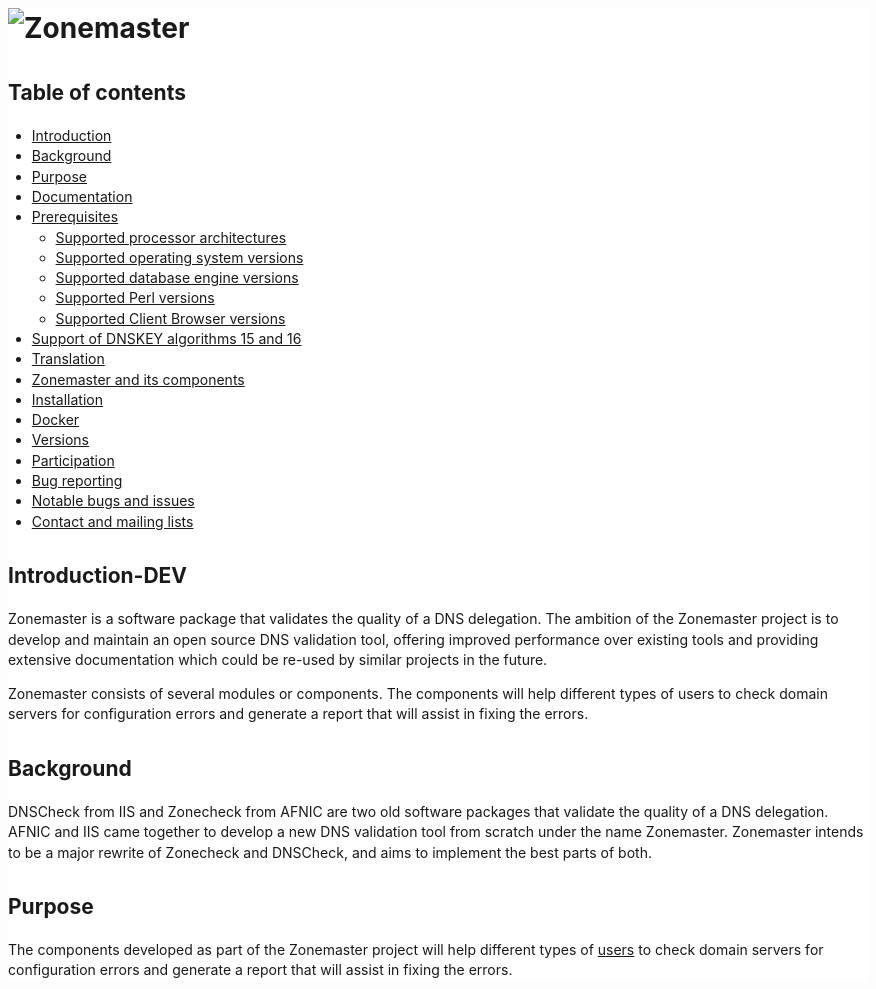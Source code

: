 # ![Zonemaster](docs/images/zonemaster_logo_2021_color.png)

## Table of contents

* [Introduction](#Introduction)
* [Background](#Background)
* [Purpose](#Purpose)
* [Documentation](#Documentation)
* [Prerequisites](#Prerequisites)
  * [Supported processor architectures](#Supported-processor-architectures)
  * [Supported operating system versions](#Supported-operating-system-versions)
  * [Supported database engine versions](#Supported-database-engine-versions)
  * [Supported Perl versions](#Supported-Perl-versions)
  * [Supported Client Browser versions](#Supported-Client-Browser-versions)
* [Support of DNSKEY algorithms 15 and 16](#Support-of-DNSKEY-algorithms-15-and-16)
* [Translation](#Translation)
* [Zonemaster and its components](#Zonemaster-and-its-components)
* [Installation](#Installation)
* [Docker](#Docker)
* [Versions](#Versions)
* [Participation](#Participation)
* [Bug reporting](#Bug-reporting)
* [Notable bugs and issues](#Notable-bugs-and-issues)
* [Contact and mailing lists](#Contact-and-mailing-lists)


## Introduction-DEV

Zonemaster is a software package that validates the quality of a DNS delegation.
The ambition of the Zonemaster project is to develop and maintain an open source
DNS validation tool, offering improved performance over existing tools and providing
extensive documentation which could be re-used by similar projects in the future.

Zonemaster consists of several modules or components. The components will help
different types of users to check domain servers for configuration errors and
generate a report that will assist in fixing the errors.

## Background

DNSCheck from IIS and Zonecheck from AFNIC are two old software packages that validate
the quality of a DNS delegation. AFNIC and IIS came together to develop a new DNS
validation tool from scratch under the name Zonemaster. Zonemaster intends to be a
major rewrite of Zonecheck and DNSCheck, and aims to implement the best parts of both.

## Purpose

The components developed as part of the Zonemaster project will help different
types of [users](USING.md) to check domain servers for configuration errors and
generate a report that will assist in fixing the errors.
